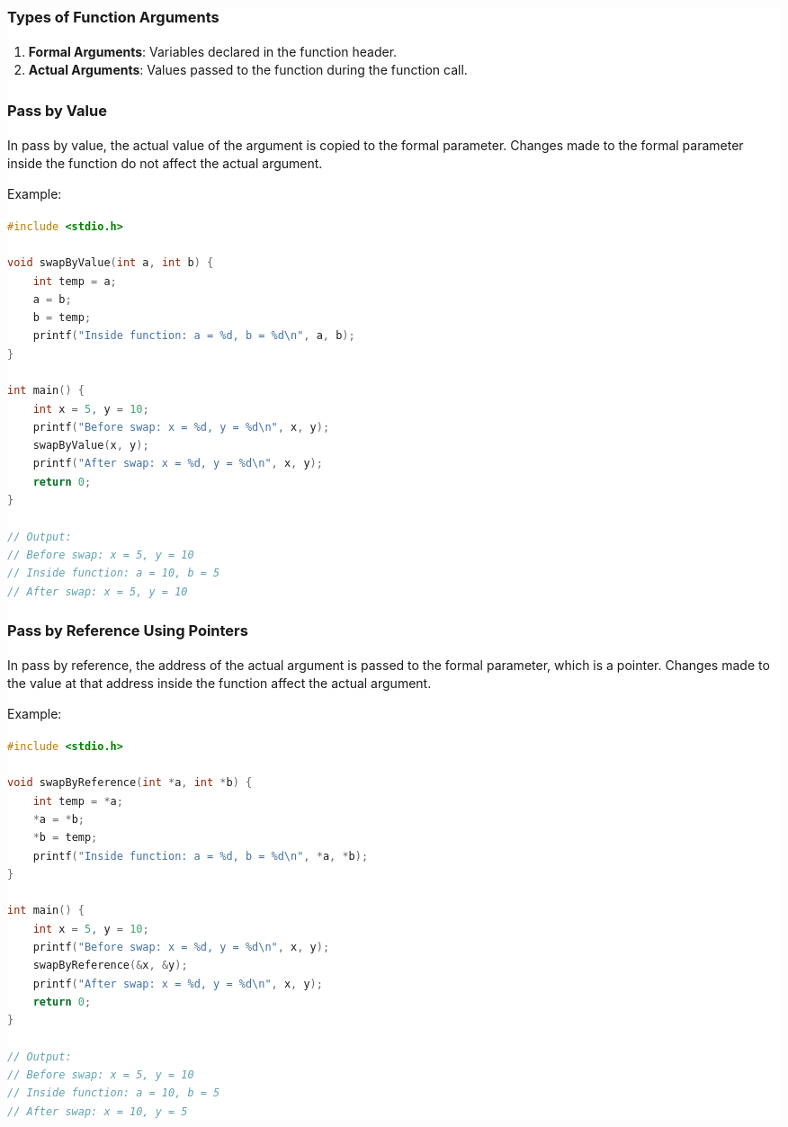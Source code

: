 ### Types of Function Arguments

1. **Formal Arguments**: Variables declared in the function header.
2. **Actual Arguments**: Values passed to the function during the function call.

### Pass by Value

In pass by value, the actual value of the argument is copied to the formal parameter. Changes made to the formal parameter inside the function do not affect the actual argument.

Example:

```c
#include <stdio.h>

void swapByValue(int a, int b) {
    int temp = a;
    a = b;
    b = temp;
    printf("Inside function: a = %d, b = %d\n", a, b);
}

int main() {
    int x = 5, y = 10;
    printf("Before swap: x = %d, y = %d\n", x, y);
    swapByValue(x, y);
    printf("After swap: x = %d, y = %d\n", x, y);
    return 0;
}

// Output:
// Before swap: x = 5, y = 10
// Inside function: a = 10, b = 5
// After swap: x = 5, y = 10
```

### Pass by Reference Using Pointers

In pass by reference, the address of the actual argument is passed to the formal parameter, which is a pointer. Changes made to the value at that address inside the function affect the actual argument.

Example:

```c
#include <stdio.h>

void swapByReference(int *a, int *b) {
    int temp = *a;
    *a = *b;
    *b = temp;
    printf("Inside function: a = %d, b = %d\n", *a, *b);
}

int main() {
    int x = 5, y = 10;
    printf("Before swap: x = %d, y = %d\n", x, y);
    swapByReference(&x, &y);
    printf("After swap: x = %d, y = %d\n", x, y);
    return 0;
}

// Output:
// Before swap: x = 5, y = 10
// Inside function: a = 10, b = 5
// After swap: x = 10, y = 5
```